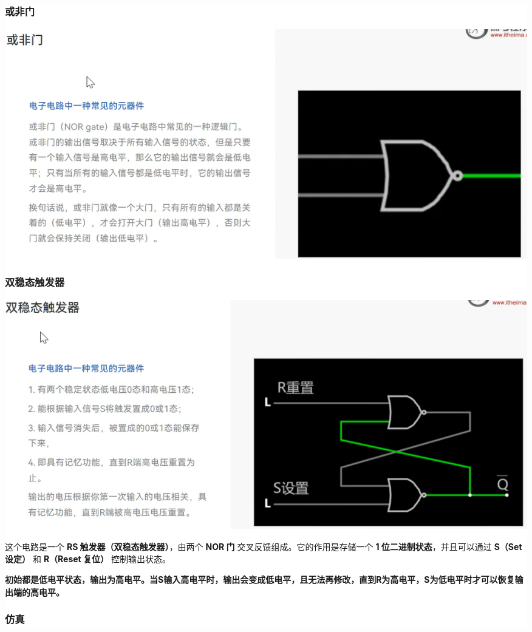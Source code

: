 ### 或非门

![image-20250206102843616](./模拟电路.assets/image-20250206102843616.png)

### 双稳态触发器

![image-20250206103123360](./模拟电路.assets/image-20250206103123360.png)

 这个电路是一个 **RS 触发器（双稳态触发器）**，由两个 **NOR 门** 交叉反馈组成。它的作用是存储一个 **1 位二进制状态**，并且可以通过 **S（Set 设定）** 和 **R（Reset 复位）** 控制输出状态。

**初始都是低电平状态，输出为高电平。当S输入高电平时，输出会变成低电平，且无法再修改，直到R为高电平，S为低电平时才可以恢复输出端的高电平。**

### 仿真
